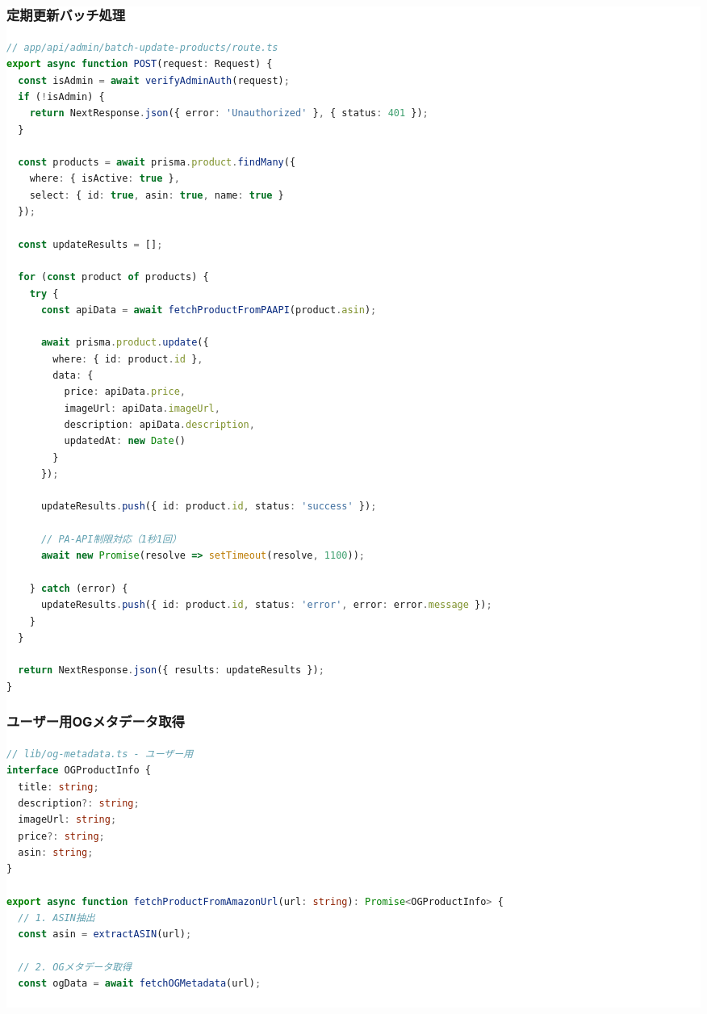 ### 定期更新バッチ処理

```typescript
// app/api/admin/batch-update-products/route.ts
export async function POST(request: Request) {
  const isAdmin = await verifyAdminAuth(request);
  if (!isAdmin) {
    return NextResponse.json({ error: 'Unauthorized' }, { status: 401 });
  }

  const products = await prisma.product.findMany({
    where: { isActive: true },
    select: { id: true, asin: true, name: true }
  });

  const updateResults = [];
  
  for (const product of products) {
    try {
      const apiData = await fetchProductFromPAAPI(product.asin);
      
      await prisma.product.update({
        where: { id: product.id },
        data: {
          price: apiData.price,
          imageUrl: apiData.imageUrl,
          description: apiData.description,
          updatedAt: new Date()
        }
      });
      
      updateResults.push({ id: product.id, status: 'success' });
      
      // PA-API制限対応（1秒1回）
      await new Promise(resolve => setTimeout(resolve, 1100));
      
    } catch (error) {
      updateResults.push({ id: product.id, status: 'error', error: error.message });
    }
  }

  return NextResponse.json({ results: updateResults });
}
```

### ユーザー用OGメタデータ取得

```typescript
// lib/og-metadata.ts - ユーザー用
interface OGProductInfo {
  title: string;
  description?: string;
  imageUrl: string;
  price?: string;
  asin: string;
}

export async function fetchProductFromAmazonUrl(url: string): Promise<OGProductInfo> {
  // 1. ASIN抽出
  const asin = extractASIN(url);
  
  // 2. OGメタデータ取得
  const ogData = await fetchOGMetadata(url);
  
```